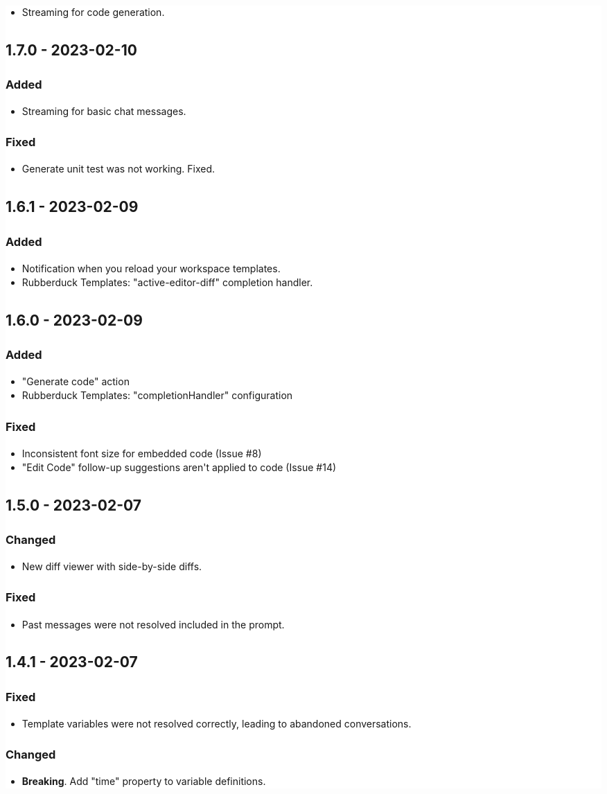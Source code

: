 - Streaming for code generation.

## 1.7.0 - 2023-02-10

### Added

- Streaming for basic chat messages.

### Fixed

- Generate unit test was not working. Fixed.

## 1.6.1 - 2023-02-09

### Added

- Notification when you reload your workspace templates.
- Rubberduck Templates: "active-editor-diff" completion handler.

## 1.6.0 - 2023-02-09

### Added

- "Generate code" action
- Rubberduck Templates: "completionHandler" configuration

### Fixed

- Inconsistent font size for embedded code (Issue #8)
- "Edit Code" follow-up suggestions aren't applied to code (Issue #14)

## 1.5.0 - 2023-02-07

### Changed

- New diff viewer with side-by-side diffs.

### Fixed

- Past messages were not resolved included in the prompt.

## 1.4.1 - 2023-02-07

### Fixed

- Template variables were not resolved correctly, leading to abandoned conversations.

### Changed

- **Breaking**. Add "time" property to variable definitions.
